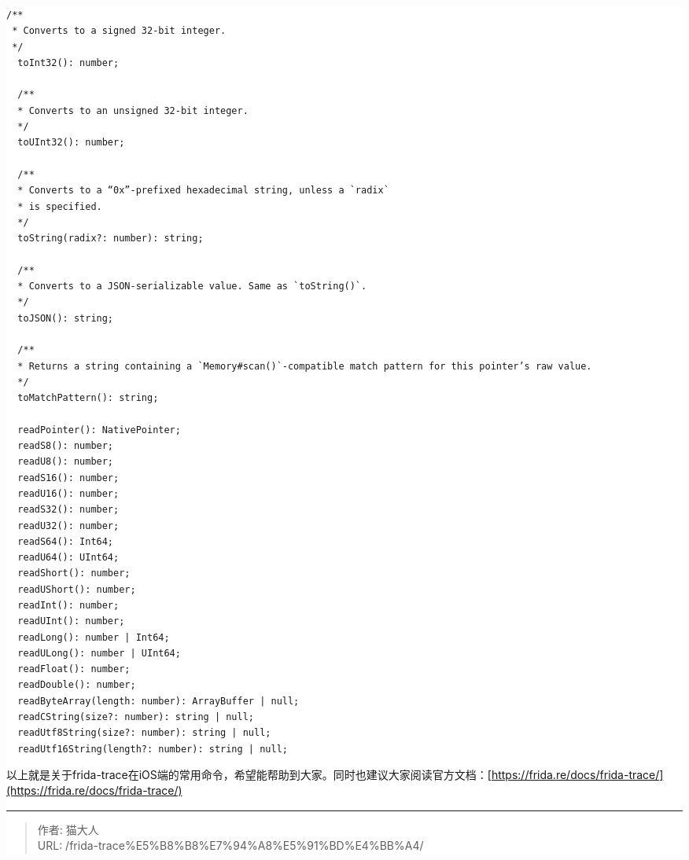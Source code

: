     /**
     * Converts to a signed 32-bit integer.
     */
      toInt32(): number;
    
      /**
      * Converts to an unsigned 32-bit integer.
      */
      toUInt32(): number;
    
      /**
      * Converts to a “0x”-prefixed hexadecimal string, unless a `radix`
      * is specified.
      */
      toString(radix?: number): string;
    
      /**
      * Converts to a JSON-serializable value. Same as `toString()`.
      */
      toJSON(): string;
    
      /**
      * Returns a string containing a `Memory#scan()`-compatible match pattern for this pointer’s raw value.
      */
      toMatchPattern(): string;
    
      readPointer(): NativePointer;
      readS8(): number;
      readU8(): number;
      readS16(): number;
      readU16(): number;
      readS32(): number;
      readU32(): number;
      readS64(): Int64;
      readU64(): UInt64;
      readShort(): number;
      readUShort(): number;
      readInt(): number;
      readUInt(): number;
      readLong(): number | Int64;
      readULong(): number | UInt64;
      readFloat(): number;
      readDouble(): number;
      readByteArray(length: number): ArrayBuffer | null;
      readCString(size?: number): string | null;
      readUtf8String(size?: number): string | null;
      readUtf16String(length?: number): string | null;
    

以上就是关于frida-trace在iOS端的常用命令，希望能帮助到大家。同时也建议大家阅读官方文档：[https://frida.re/docs/frida-trace/](https://frida.re/docs/frida-trace/)

---

> 作者: 猫大人  
> URL: /frida-trace%E5%B8%B8%E7%94%A8%E5%91%BD%E4%BB%A4/  

